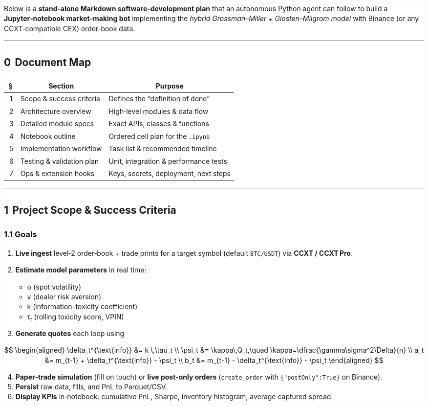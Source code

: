Below is a **stand‑alone Markdown software‑development plan** that an autonomous Python agent can follow to build a **Jupyter‑notebook market‑making bot** implementing the *hybrid Grossman–Miller + Glosten–Milgrom model* with Binance (or any CCXT‑compatible CEX) order‑book data.

---

## **0  Document Map**

| §  | Section                   | Purpose                               |
| -- | ------------------------- | ------------------------------------- |
|  1 | Scope & success criteria  | Defines the “definition of done”      |
|  2 | Architecture overview     | High‑level modules & data flow        |
|  3 | Detailed module specs     | Exact APIs, classes & functions       |
|  4 | Notebook outline          | Ordered cell plan for the `.ipynb`    |
|  5 | Implementation workflow   | Task list & recommended timeline      |
|  6 | Testing & validation plan | Unit, integration & performance tests |
|  7 | Ops & extension hooks     | Keys, secrets, deployment, next steps |

---

## **1  Project Scope & Success Criteria**

### 1.1 Goals

1. **Live ingest** level‑2 order‑book + trade prints for a target symbol (default `BTC/USDT`) via **CCXT / CCXT Pro**.
2. **Estimate model parameters** in real time:

   * σ (spot volatility)
   * γ (dealer risk aversion)
   * k (information–toxicity coefficient)
   * τₜ (rolling toxicity score, VPIN)
3. **Generate quotes** each loop using

$$
\begin{aligned}
\delta_t^{\text{info}} &= k \,\tau_t \\
\psi_t &= \kappa\,Q_t,\quad \kappa=\dfrac{\gamma\sigma^2\Delta}{n} \\
a_t &= m_{t-1} + \delta_t^{\text{info}} - \psi_t  \\
b_t &= m_{t-1} - \delta_t^{\text{info}} - \psi_t
\end{aligned}
$$

4. **Paper‑trade simulation** (fill on touch) or **live post‑only orders** (`create_order` with `{"postOnly":True}` on Binance).
5. **Persist** raw data, fills, and PnL to Parquet/CSV.
6. **Display KPIs** in‑notebook: cumulative PnL, Sharpe, inventory histogram, average captured spread.
